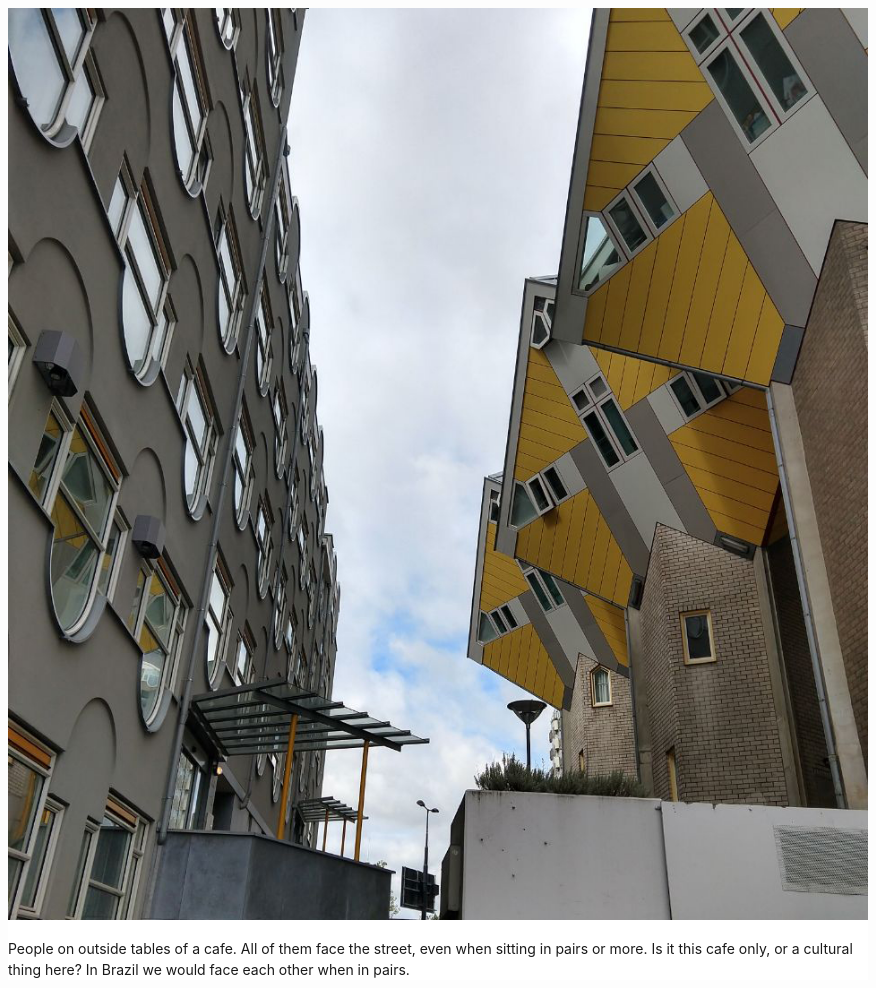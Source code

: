![](cube.jpg)

People on outside tables of a cafe. All of them face the street, even when sitting in pairs or more.
Is it this cafe only, or a cultural thing here? In Brazil we would face each other when in pairs.
